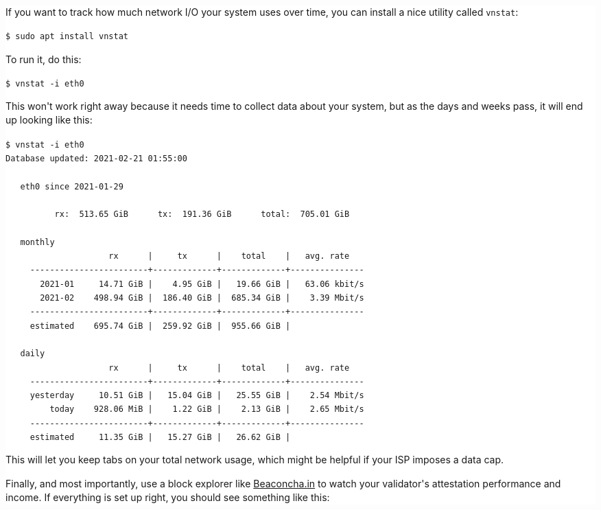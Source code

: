 If you want to track how much network I/O your system uses over time, you can install a nice utility called `vnstat`:
```
$ sudo apt install vnstat
```

To run it, do this:
```
$ vnstat -i eth0
```

This won't work right away because it needs time to collect data about your system, but as the days and weeks pass, it will end up looking like this:

```
$ vnstat -i eth0
Database updated: 2021-02-21 01:55:00

   eth0 since 2021-01-29

          rx:  513.65 GiB      tx:  191.36 GiB      total:  705.01 GiB

   monthly
                     rx      |     tx      |    total    |   avg. rate
     ------------------------+-------------+-------------+---------------
       2021-01     14.71 GiB |    4.95 GiB |   19.66 GiB |   63.06 kbit/s
       2021-02    498.94 GiB |  186.40 GiB |  685.34 GiB |    3.39 Mbit/s
     ------------------------+-------------+-------------+---------------
     estimated    695.74 GiB |  259.92 GiB |  955.66 GiB |

   daily
                     rx      |     tx      |    total    |   avg. rate
     ------------------------+-------------+-------------+---------------
     yesterday     10.51 GiB |   15.04 GiB |   25.55 GiB |    2.54 Mbit/s
         today    928.06 MiB |    1.22 GiB |    2.13 GiB |    2.65 Mbit/s
     ------------------------+-------------+-------------+---------------
     estimated     11.35 GiB |   15.27 GiB |   26.62 GiB |
```

This will let you keep tabs on your total network usage, which might be helpful if your ISP imposes a data cap.

Finally, and most importantly, use a block explorer like [Beaconcha.in](https://pyrmont.beaconcha.in) to watch your validator's attestation performance and income.
If everything is set up right, you should see something like this: